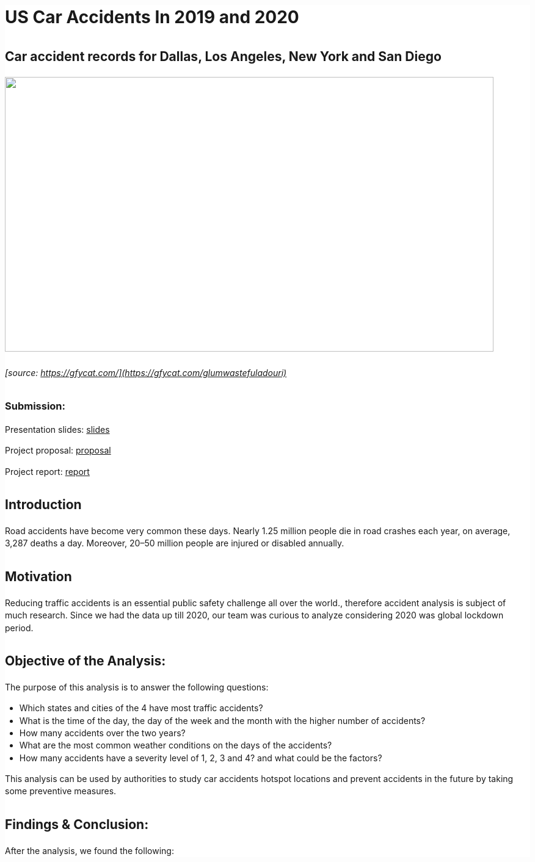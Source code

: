 # US Car Accidents In 2019 and 2020
## Car accident records for Dallas, Los Angeles, New York and San Diego


<img src="Project_3_ver1/static/readmepic.gif" height="450" width="800" /> 

###### [source: https://gfycat.com/](https://gfycat.com/glumwastefuladouri)


### Submission: 

Presentation slides: [slides](https://docs.google.com/presentation/d/1dNHoc9JetdCnhF4Lqx8kSG29F1tTuZt0xexHgTMyiwc/edit#slide=id.p1)

Project proposal: [proposal](https://docs.google.com/document/d/1yoNl9GCSNnPkJ3Czj6JOwN5cLzYu0_CJZqXyIYiRr3A/edit)

Project report: [report](https://docs.google.com/document/d/1GPZVrbWKufxIr1vfOhEgYI767lqN5ignn-ufTtXSf1g/edit)

## Introduction

Road accidents have become very common these days. Nearly 1.25 million people die in road crashes each year, on average, 3,287 deaths a day. Moreover, 20–50 million people are injured or disabled annually.

## Motivation

Reducing traffic accidents is an essential public safety challenge all over the world., therefore accident analysis is subject of much research. Since we had the data up till 2020, our team was curious to analyze considering 2020 was global lockdown period.

## Objective of the Analysis:

The purpose of this analysis is to answer the following questions: 

* Which states and cities of the 4 have most traffic accidents?
* What is the time of the day, the day of the week and the month with the higher number of accidents?
* How many accidents over the two years? 
* What are the most common weather conditions on the days of the accidents?
* How many accidents have a severity level of 1, 2, 3 and 4? and what could be the factors?

This analysis can be used by authorities to study car accidents hotspot locations and prevent accidents in the future by taking some preventive measures.

## Findings & Conclusion:

After the analysis, we found the following:
